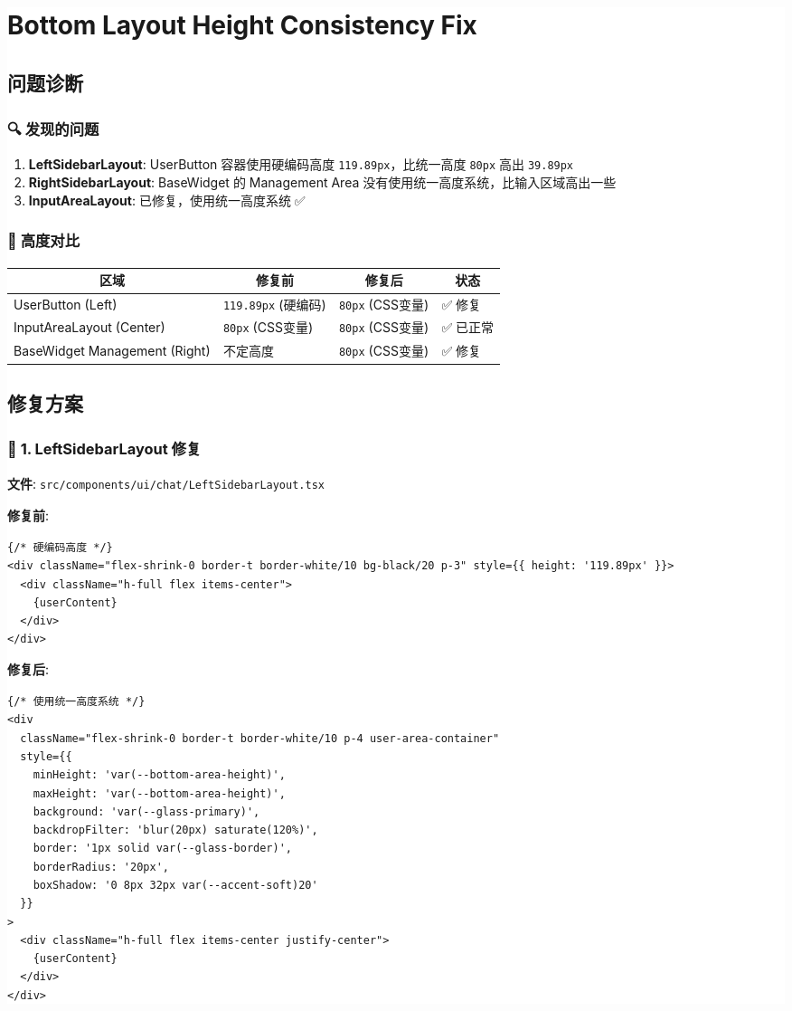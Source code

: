 # Bottom Layout Height Consistency Fix

## 问题诊断

### 🔍 **发现的问题**
1. **LeftSidebarLayout**: UserButton 容器使用硬编码高度 `119.89px`，比统一高度 `80px` 高出 `39.89px`
2. **RightSidebarLayout**: BaseWidget 的 Management Area 没有使用统一高度系统，比输入区域高出一些
3. **InputAreaLayout**: 已修复，使用统一高度系统 ✅

### 📏 **高度对比**
| 区域 | 修复前 | 修复后 | 状态 |
|------|--------|--------|------|
| UserButton (Left) | `119.89px` (硬编码) | `80px` (CSS变量) | ✅ 修复 |
| InputAreaLayout (Center) | `80px` (CSS变量) | `80px` (CSS变量) | ✅ 已正常 |
| BaseWidget Management (Right) | 不定高度 | `80px` (CSS变量) | ✅ 修复 |

## 修复方案

### 🎯 **1. LeftSidebarLayout 修复**

**文件**: `src/components/ui/chat/LeftSidebarLayout.tsx`

**修复前**:
```tsx
{/* 硬编码高度 */}
<div className="flex-shrink-0 border-t border-white/10 bg-black/20 p-3" style={{ height: '119.89px' }}>
  <div className="h-full flex items-center">
    {userContent}
  </div>
</div>
```

**修复后**:
```tsx
{/* 使用统一高度系统 */}
<div 
  className="flex-shrink-0 border-t border-white/10 p-4 user-area-container" 
  style={{
    minHeight: 'var(--bottom-area-height)',
    maxHeight: 'var(--bottom-area-height)',
    background: 'var(--glass-primary)',
    backdropFilter: 'blur(20px) saturate(120%)',
    border: '1px solid var(--glass-border)',
    borderRadius: '20px',
    boxShadow: '0 8px 32px var(--accent-soft)20'
  }}
>
  <div className="h-full flex items-center justify-center">
    {userContent}
  </div>
</div>
```
